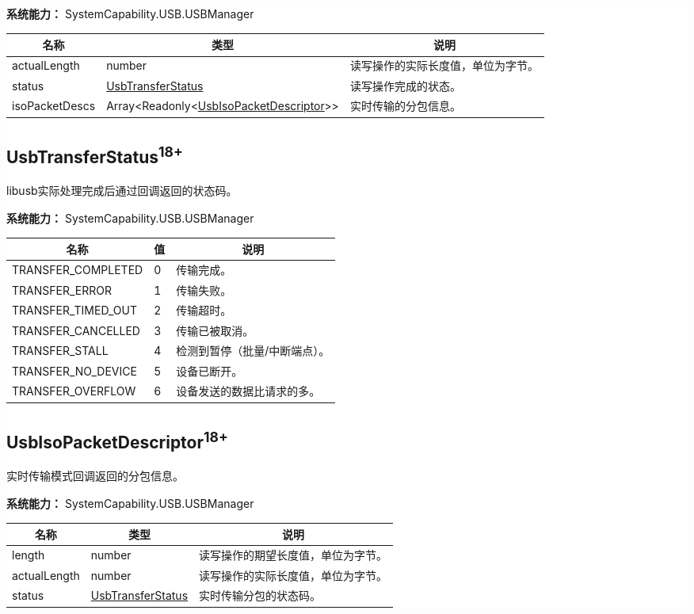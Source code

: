 **系统能力：** SystemCapability.USB.USBManager

| 名称         | 类型 | 说明    |
| ---------- | ------ | ----- |
| actualLength | number | 读写操作的实际长度值，单位为字节。 |
| status | [UsbTransferStatus](#usbtransferstatus18) | 读写操作完成的状态。 |
| isoPacketDescs | Array<Readonly<[UsbIsoPacketDescriptor](#usbisopacketdescriptor18)>> | 实时传输的分包信息。 |

## UsbTransferStatus<sup>18+</sup>

libusb实际处理完成后通过回调返回的状态码。

**系统能力：** SystemCapability.USB.USBManager

| 名称                         | 值   | 说明   |
| ---------------------------- | ---- | ------ |
| TRANSFER_COMPLETED    | 0    | 传输完成。|
| TRANSFER_ERROR | 1    | 传输失败。 |
| TRANSFER_TIMED_OUT  | 2    | 传输超时。 |
| TRANSFER_CANCELLED     | 3    |传输已被取消。 |
| TRANSFER_STALL  | 4    | 检测到暂停（批量/中断端点）。|
| TRANSFER_NO_DEVICE     | 5    | 设备已断开。|
| TRANSFER_OVERFLOW     | 6    | 设备发送的数据比请求的多。|

## UsbIsoPacketDescriptor<sup>18+</sup>

实时传输模式回调返回的分包信息。

**系统能力：** SystemCapability.USB.USBManager

| 名称         | 类型 | 说明    |
| ---------- | ------ | ----- |
| length | number | 读写操作的期望长度值，单位为字节。 |
| actualLength | number| 读写操作的实际长度值，单位为字节。 |
| status | [UsbTransferStatus](#usbtransferstatus18) | 实时传输分包的状态码。 |
